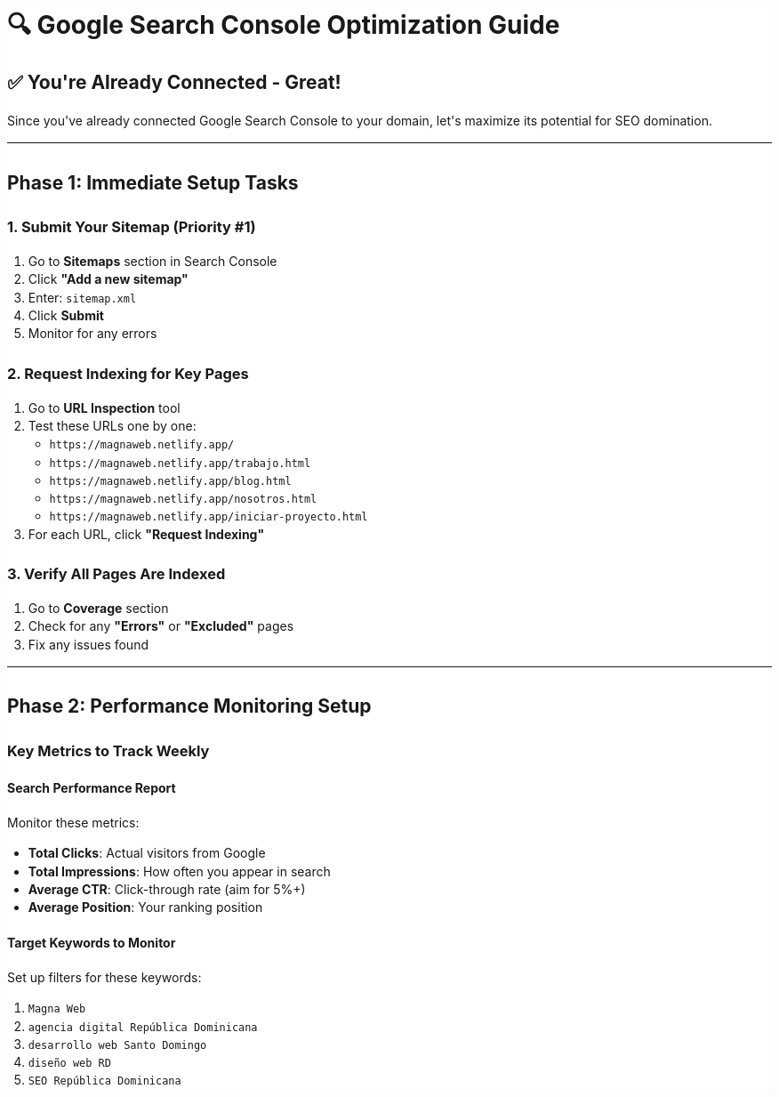 # 🔍 Google Search Console Optimization Guide

## ✅ **You're Already Connected - Great!**

Since you've already connected Google Search Console to your domain, let's maximize its potential for SEO domination.

---

## **Phase 1: Immediate Setup Tasks**

### **1. Submit Your Sitemap (Priority #1)**
1. Go to **Sitemaps** section in Search Console
2. Click **"Add a new sitemap"**
3. Enter: `sitemap.xml`
4. Click **Submit**
5. Monitor for any errors

### **2. Request Indexing for Key Pages**
1. Go to **URL Inspection** tool
2. Test these URLs one by one:
   - `https://magnaweb.netlify.app/`
   - `https://magnaweb.netlify.app/trabajo.html`
   - `https://magnaweb.netlify.app/blog.html`
   - `https://magnaweb.netlify.app/nosotros.html`
   - `https://magnaweb.netlify.app/iniciar-proyecto.html`
3. For each URL, click **"Request Indexing"**

### **3. Verify All Pages Are Indexed**
1. Go to **Coverage** section
2. Check for any **"Errors"** or **"Excluded"** pages
3. Fix any issues found

---

## **Phase 2: Performance Monitoring Setup**

### **Key Metrics to Track Weekly**

#### **Search Performance Report**
Monitor these metrics:
- **Total Clicks**: Actual visitors from Google
- **Total Impressions**: How often you appear in search
- **Average CTR**: Click-through rate (aim for 5%+)
- **Average Position**: Your ranking position

#### **Target Keywords to Monitor**
Set up filters for these keywords:
1. `Magna Web`
2. `agencia digital República Dominicana`
3. `desarrollo web Santo Domingo`
4. `diseño web RD`
5. `SEO República Dominicana`
